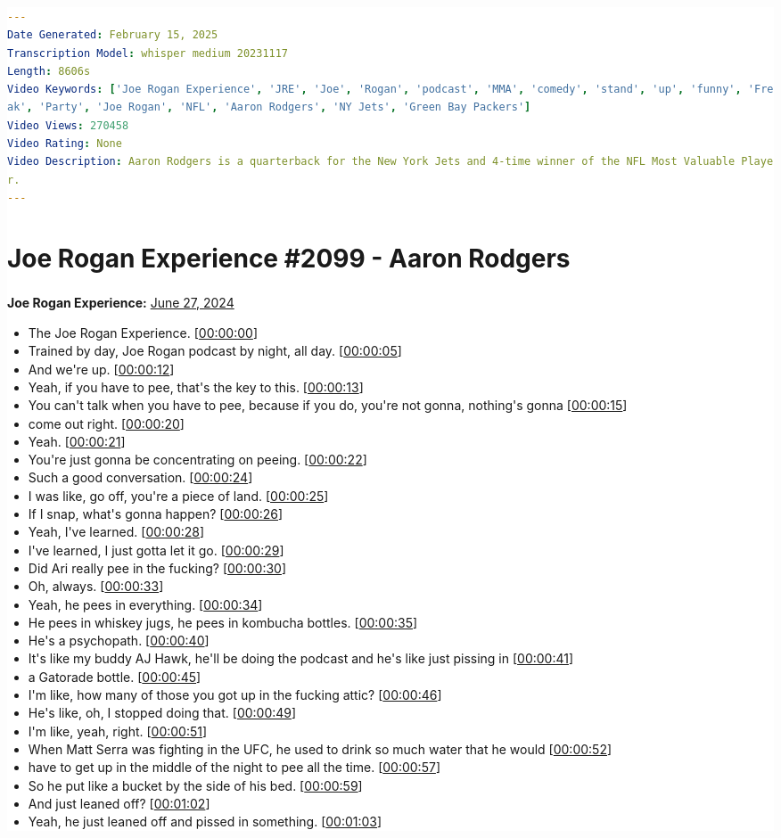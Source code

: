 ```yaml
---
Date Generated: February 15, 2025
Transcription Model: whisper medium 20231117
Length: 8606s
Video Keywords: ['Joe Rogan Experience', 'JRE', 'Joe', 'Rogan', 'podcast', 'MMA', 'comedy', 'stand', 'up', 'funny', 'Freak', 'Party', 'Joe Rogan', 'NFL', 'Aaron Rodgers', 'NY Jets', 'Green Bay Packers']
Video Views: 270458
Video Rating: None
Video Description: Aaron Rodgers is a quarterback for the New York Jets and 4-time winner of the NFL Most Valuable Player.
---
```


# Joe Rogan Experience #2099 - Aaron Rodgers
**Joe Rogan Experience:** [June 27, 2024](https://www.youtube.com/watch?v=c8rqfCDZlGc)
*  The Joe Rogan Experience. [[00:00:00](https://www.youtube.com/watch?v=c8rqfCDZlGc&t=0.0s)]
*  Trained by day, Joe Rogan podcast by night, all day. [[00:00:05](https://www.youtube.com/watch?v=c8rqfCDZlGc&t=5.8s)]
*  And we're up. [[00:00:12](https://www.youtube.com/watch?v=c8rqfCDZlGc&t=12.72s)]
*  Yeah, if you have to pee, that's the key to this. [[00:00:13](https://www.youtube.com/watch?v=c8rqfCDZlGc&t=13.72s)]
*  You can't talk when you have to pee, because if you do, you're not gonna, nothing's gonna [[00:00:15](https://www.youtube.com/watch?v=c8rqfCDZlGc&t=15.6s)]
*  come out right. [[00:00:20](https://www.youtube.com/watch?v=c8rqfCDZlGc&t=20.44s)]
*  Yeah. [[00:00:21](https://www.youtube.com/watch?v=c8rqfCDZlGc&t=21.44s)]
*  You're just gonna be concentrating on peeing. [[00:00:22](https://www.youtube.com/watch?v=c8rqfCDZlGc&t=22.44s)]
*  Such a good conversation. [[00:00:24](https://www.youtube.com/watch?v=c8rqfCDZlGc&t=24.44s)]
*  I was like, go off, you're a piece of land. [[00:00:25](https://www.youtube.com/watch?v=c8rqfCDZlGc&t=25.44s)]
*  If I snap, what's gonna happen? [[00:00:26](https://www.youtube.com/watch?v=c8rqfCDZlGc&t=26.44s)]
*  Yeah, I've learned. [[00:00:28](https://www.youtube.com/watch?v=c8rqfCDZlGc&t=28.44s)]
*  I've learned, I just gotta let it go. [[00:00:29](https://www.youtube.com/watch?v=c8rqfCDZlGc&t=29.880000000000003s)]
*  Did Ari really pee in the fucking? [[00:00:30](https://www.youtube.com/watch?v=c8rqfCDZlGc&t=30.880000000000003s)]
*  Oh, always. [[00:00:33](https://www.youtube.com/watch?v=c8rqfCDZlGc&t=33.24s)]
*  Yeah, he pees in everything. [[00:00:34](https://www.youtube.com/watch?v=c8rqfCDZlGc&t=34.24s)]
*  He pees in whiskey jugs, he pees in kombucha bottles. [[00:00:35](https://www.youtube.com/watch?v=c8rqfCDZlGc&t=35.72s)]
*  He's a psychopath. [[00:00:40](https://www.youtube.com/watch?v=c8rqfCDZlGc&t=40.84s)]
*  It's like my buddy AJ Hawk, he'll be doing the podcast and he's like just pissing in [[00:00:41](https://www.youtube.com/watch?v=c8rqfCDZlGc&t=41.84s)]
*  a Gatorade bottle. [[00:00:45](https://www.youtube.com/watch?v=c8rqfCDZlGc&t=45.68000000000001s)]
*  I'm like, how many of those you got up in the fucking attic? [[00:00:46](https://www.youtube.com/watch?v=c8rqfCDZlGc&t=46.68000000000001s)]
*  He's like, oh, I stopped doing that. [[00:00:49](https://www.youtube.com/watch?v=c8rqfCDZlGc&t=49.08s)]
*  I'm like, yeah, right. [[00:00:51](https://www.youtube.com/watch?v=c8rqfCDZlGc&t=51.56s)]
*  When Matt Serra was fighting in the UFC, he used to drink so much water that he would [[00:00:52](https://www.youtube.com/watch?v=c8rqfCDZlGc&t=52.56s)]
*  have to get up in the middle of the night to pee all the time. [[00:00:57](https://www.youtube.com/watch?v=c8rqfCDZlGc&t=57.8s)]
*  So he put like a bucket by the side of his bed. [[00:00:59](https://www.youtube.com/watch?v=c8rqfCDZlGc&t=59.48s)]
*  And just leaned off? [[00:01:02](https://www.youtube.com/watch?v=c8rqfCDZlGc&t=62.4s)]
*  Yeah, he just leaned off and pissed in something. [[00:01:03](https://www.youtube.com/watch?v=c8rqfCDZlGc&t=63.4s)]